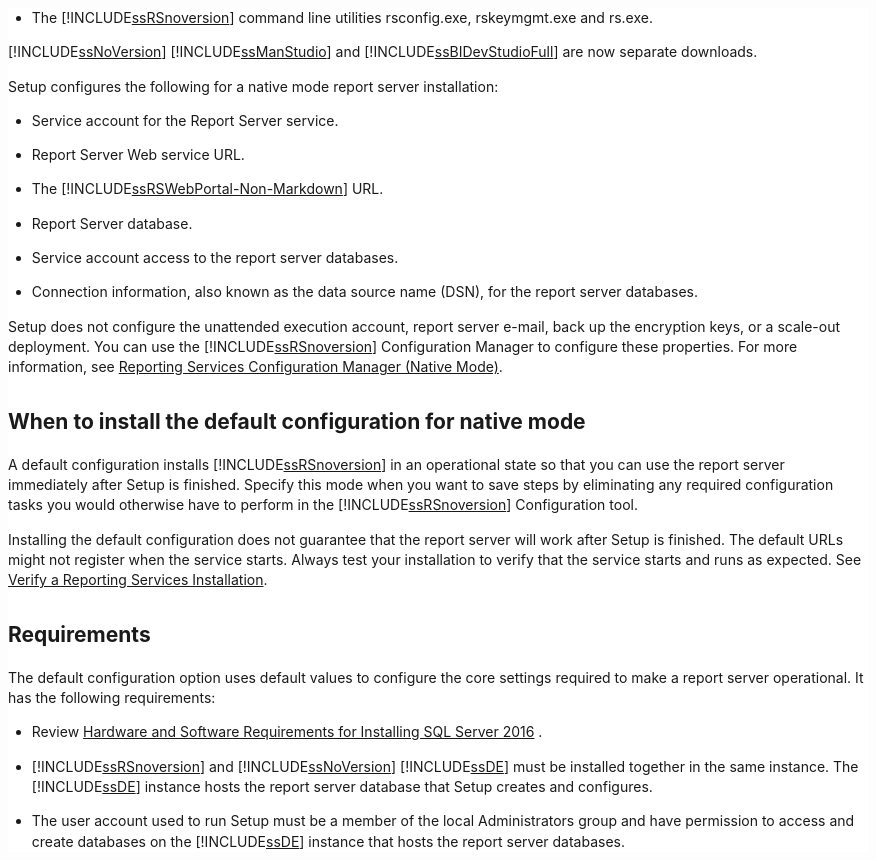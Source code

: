 -   The [!INCLUDE[ssRSnoversion](../../includes/ssrsnoversion-md.md)] command line utilities rsconfig.exe, rskeymgmt.exe and rs.exe.  
  
 [!INCLUDE[ssNoVersion](../../includes/ssnoversion-md.md)] [!INCLUDE[ssManStudio](../../includes/ssmanstudio-md.md)] and [!INCLUDE[ssBIDevStudioFull](../../includes/ssbidevstudiofull-md.md)] are now separate downloads.  
  
 Setup configures the following for a native mode report server installation:  
  
-   Service account for the Report Server service.  
  
-   Report Server Web service URL.  
  
-   The [!INCLUDE[ssRSWebPortal-Non-Markdown](../../includes/ssrswebportal-non-markdown-md.md)] URL.  
  
-   Report Server database.  
  
-   Service account access to the report server databases.  
  
-   Connection information, also known as the data source name (DSN), for the report server databases.  
  
 Setup does not configure the unattended execution account, report server e-mail, back up the encryption keys, or a scale-out deployment. You can use the [!INCLUDE[ssRSnoversion](../../includes/ssrsnoversion-md.md)] Configuration Manager to configure these properties. For more information, see [Reporting Services Configuration Manager &#40;Native Mode&#41;](../../reporting-services/install-windows/reporting-services-configuration-manager-native-mode.md).
  
##  <a name="bkmk_whentoinstalldefaultconfig"></a> When to install the default configuration for native mode  
 A default configuration installs [!INCLUDE[ssRSnoversion](../../includes/ssrsnoversion-md.md)] in an operational state so that you can use the report server immediately after Setup is finished. Specify this mode when you want to save steps by eliminating any required configuration tasks you would otherwise have to perform in the [!INCLUDE[ssRSnoversion](../../includes/ssrsnoversion-md.md)] Configuration tool.  
  
 Installing the default configuration does not guarantee that the report server will work after Setup is finished. The default URLs might not register when the service starts. Always test your installation to verify that the service starts and runs as expected.  See [Verify a Reporting Services Installation](../../reporting-services/install-windows/verify-a-reporting-services-installation.md).
  
##  <a name="bkmk_requirements"></a> Requirements  
 The default configuration option uses default values to configure the core settings required to make a report server operational. It has the following requirements:  
  
-   Review [Hardware and Software Requirements for Installing SQL Server 2016](../../sql-server/install/hardware-and-software-requirements-for-installing-sql-server.md) .  
  
-   [!INCLUDE[ssRSnoversion](../../includes/ssrsnoversion-md.md)] and [!INCLUDE[ssNoVersion](../../includes/ssnoversion-md.md)] [!INCLUDE[ssDE](../../includes/ssde-md.md)] must be installed together in the same instance. The [!INCLUDE[ssDE](../../includes/ssde-md.md)] instance hosts the report server database that Setup creates and configures.  
  
-   The user account used to run Setup must be a member of the local Administrators group and have permission to access and create databases on the [!INCLUDE[ssDE](../../includes/ssde-md.md)] instance that hosts the report server databases.  
  
